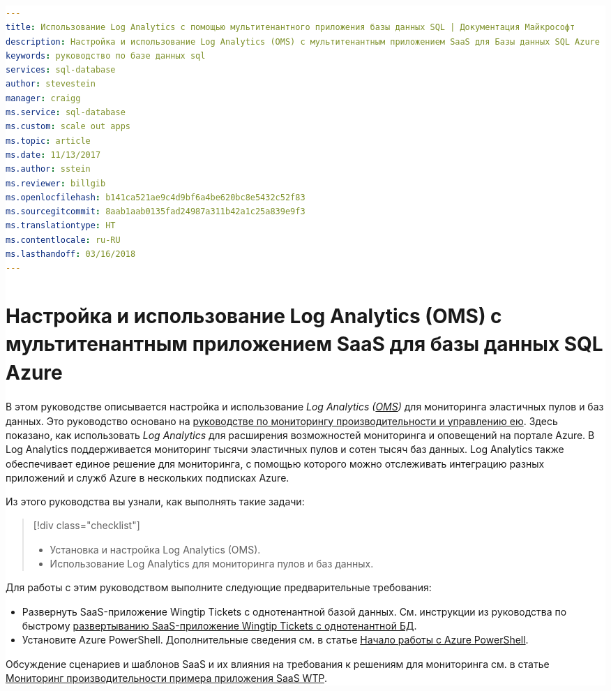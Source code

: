 ```yaml
---
title: Использование Log Analytics с помощью мультитенантного приложения базы данных SQL | Документация Майкрософт
description: Настройка и использование Log Analytics (OMS) с мультитенантным приложением SaaS для Базы данных SQL Azure
keywords: руководство по базе данных sql
services: sql-database
author: stevestein
manager: craigg
ms.service: sql-database
ms.custom: scale out apps
ms.topic: article
ms.date: 11/13/2017
ms.author: sstein
ms.reviewer: billgib
ms.openlocfilehash: b141ca521ae9c4d9bf6a4be620bc8e5432c52f83
ms.sourcegitcommit: 8aab1aab0135fad24987a311b42a1c25a839e9f3
ms.translationtype: HT
ms.contentlocale: ru-RU
ms.lasthandoff: 03/16/2018
---
```

# <a name="set-up-and-use-log-analytics-oms-with-a-multi-tenant-azure-sql-database-saas-app"></a>Настройка и использование Log Analytics (OMS) с мультитенантным приложением SaaS для базы данных SQL Azure

В этом руководстве описывается настройка и использование *Log Analytics ([OMS](https://www.microsoft.com/cloud-platform/operations-management-suite))* для мониторинга эластичных пулов и баз данных. Это руководство основано на [руководстве по мониторингу производительности и управлению ею](saas-dbpertenant-performance-monitoring.md). Здесь показано, как использовать *Log Analytics* для расширения возможностей мониторинга и оповещений на портале Azure. В Log Analytics поддерживается мониторинг тысячи эластичных пулов и сотен тысяч баз данных. Log Analytics также обеспечивает единое решение для мониторинга, с помощью которого можно отслеживать интеграцию разных приложений и служб Azure в нескольких подписках Azure.

Из этого руководства вы узнали, как выполнять такие задачи:

> [!div class="checklist"]
> * Установка и настройка Log Analytics (OMS).
> * Использование Log Analytics для мониторинга пулов и баз данных.

Для работы с этим руководством выполните следующие предварительные требования:

* Развернуть SaaS-приложение Wingtip Tickets c однотенантной базой данных. См. инструкции из руководства по быстрому [развертыванию SaaS-приложение Wingtip Tickets c однотенантной БД](saas-dbpertenant-get-started-deploy.md).
* Установите Azure PowerShell. Дополнительные сведения см. в статье [Начало работы с Azure PowerShell](https://docs.microsoft.com/powershell/azure/get-started-azureps).

Обсуждение сценариев и шаблонов SaaS и их влияния на требования к решениям для мониторинга см. в статье [Мониторинг производительности примера приложения SaaS WTP](saas-dbpertenant-performance-monitoring.md).
